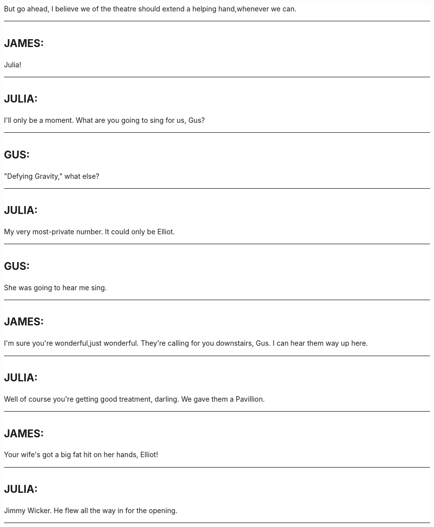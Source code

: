 
But go ahead, I believe we of the theatre should extend a helping hand,whenever we can.

---

## JAMES:
Julia!

---

## JULIA:
I'll only be a moment. What are you going to sing for us, Gus?

---

## GUS:
"Defying Gravity," what else?

---

## JULIA:
My very most-private number. It could only be Elliot.

---

## GUS:
She was going to hear me sing.

---

## JAMES:
I'm sure you're wonderful,just wonderful. They're calling for you downstairs, Gus. I can hear them way up here.

---

## JULIA:
Well of course you're getting good treatment, darling. We gave them a Pavillion.

---

## JAMES:
Your wife's got a big fat hit on her hands, Elliot!

---

## JULIA:
Jimmy Wicker. He flew all the way in for the opening.

---
